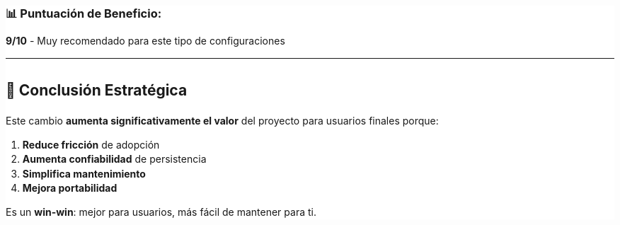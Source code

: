 ### **📊 Puntuación de Beneficio:**
**9/10** - Muy recomendado para este tipo de configuraciones

---

## 🚀 **Conclusión Estratégica**

Este cambio **aumenta significativamente el valor** del proyecto para usuarios finales porque:

1. **Reduce fricción** de adopción
2. **Aumenta confiabilidad** de persistencia  
3. **Simplifica mantenimiento**
4. **Mejora portabilidad**

Es un **win-win**: mejor para usuarios, más fácil de mantener para ti.
